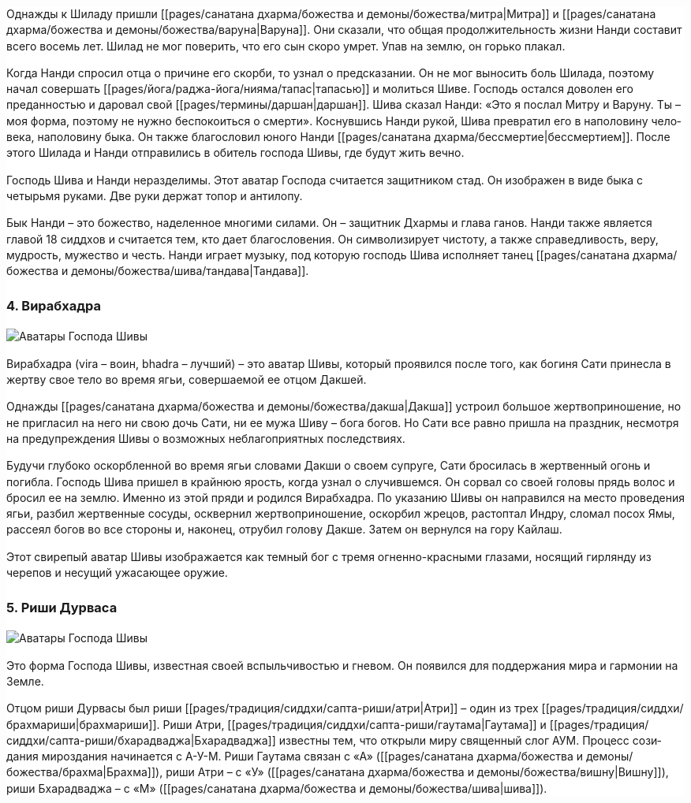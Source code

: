 Однажды к Шиладу пришли [[pages/санатана дхарма/божества и демоны/божества/митра|Митра]] и [[pages/санатана дхарма/божества и демоны/божества/варуна|Варуна]]. Они сказали, что общая продолжительность жизни Нанди соста­вит всего восемь лет. Шилад не мог поверить, что его сын скоро умрет. Упав на землю, он горько плакал.

Когда Нанди спросил отца о причине его скорби, то узнал о предсказании. Он не мог выносить боль Шилада, поэтому начал совершать [[pages/йога/раджа-йога/нияма/тапас|тапасью]] и молиться Шиве. Господь остался доволен его преданностью и даровал свой [[pages/термины/даршан|даршан]]. Шива сказал Нанди: «Это я послал Митру и Варуну. Ты – моя форма, поэтому не нужно беспокоиться о смерти». Коснув­шись Нанди рукой, Шива превратил его в наполовину чело­века, наполовину быка. Он также благословил юного Нанди [[pages/санатана дхарма/бессмертие|бессмертием]]. После этого Шилада и Нанди отправились в обитель господа Шивы, где будут жить вечно.

Господь Шива и Нанди неразделимы. Этот аватар Господа считается защитником стад. Он изображен в виде быка с четырьмя руками. Две руки держат топор и антилопу.

Бык Нанди – это божество, наделенное многими силами. Он – защитник Дхармы и глава ганов. Нанди также является главой 18 сиддхов и считается тем, кто дает благословения. Он символизирует чистоту, а также справедливость, веру, мудрость, мужество и честь. Нанди играет музыку, под которую господь Шива исполняет танец [[pages/санатана дхарма/божества и демоны/божества/шива/тандава|Тандава]].

### 4. Вирабхадра 

![Аватары Господа Шивы](https://www.advayta.org/i/images/avatary-gospoda-shivy-img-3.jpg)

Вирабхадра (vira – воин, bhadra – лучший) – это аватар Шивы, который проявился после того, как богиня Сати принесла в жертву свое тело во время ягьи, совершаемой ее отцом Дакшей.

Однажды [[pages/санатана дхарма/божества и демоны/божества/дакша|Дакша]] устроил большое жертвоприношение, но не пригласил на него ни свою дочь Сати, ни ее мужа Шиву – бога богов. Но Сати все равно пришла на праздник, несмо­тря на предупреждения Шивы о возможных неблагоприят­ных последствиях.

Будучи глубоко оскорбленной во время ягьи словами Дакши о своем супруге, Сати бросилась в жертвенный огонь и погибла. Господь Шива пришел в крайнюю ярость, когда узнал о случившемся. Он сорвал со своей головы прядь волос и бросил ее на землю. Именно из этой пряди и родился Вираб­хадра. По указанию Шивы он направился на место проведе­ния ягьи, разбил жертвенные сосуды, осквернил жертвопри­ношение, оскорбил жрецов, растоптал Индру, сломал посох Ямы, рассеял богов во все стороны и, наконец, отрубил голову Дакше. Затем он вернулся на гору Кайлаш.

Этот свирепый аватар Шивы изображается как темный бог с тремя огненно-красными глазами, носящий гирлянду из черепов и несущий ужасающее оружие.

### 5. Риши Дурваса 

![Аватары Господа Шивы](https://www.advayta.org/i/images/avatary-gospoda-shivy-img-4.jpg)

Это форма Господа Шивы, известная своей вспыльчиво­стью и гневом. Он появился для поддержания мира и гармо­нии на Земле.

Отцом риши Дурвасы был риши [[pages/традиция/сиддхи/сапта-риши/атри|Атри]] – один из трех [[pages/традиция/сиддхи/брахмариши|брахмариши]]. Риши Атри, [[pages/традиция/сиддхи/сапта-риши/гаутама|Гаутама]] и [[pages/традиция/сиддхи/сапта-риши/бхарадваджа|Бхарадваджа]] известны тем, что открыли миру священный слог АУМ. Процесс сози­дания мироздания начинается с А-У-М. Риши Гаутама связан с «А» ([[pages/санатана дхарма/божества и демоны/божества/брахма|Брахма]]), риши Атри – с «У» ([[pages/санатана дхарма/божества и демоны/божества/вишну|Вишну]]), риши Бхарадвад­жа – с «М» ([[pages/санатана дхарма/божества и демоны/божества/шива|шива]]).
